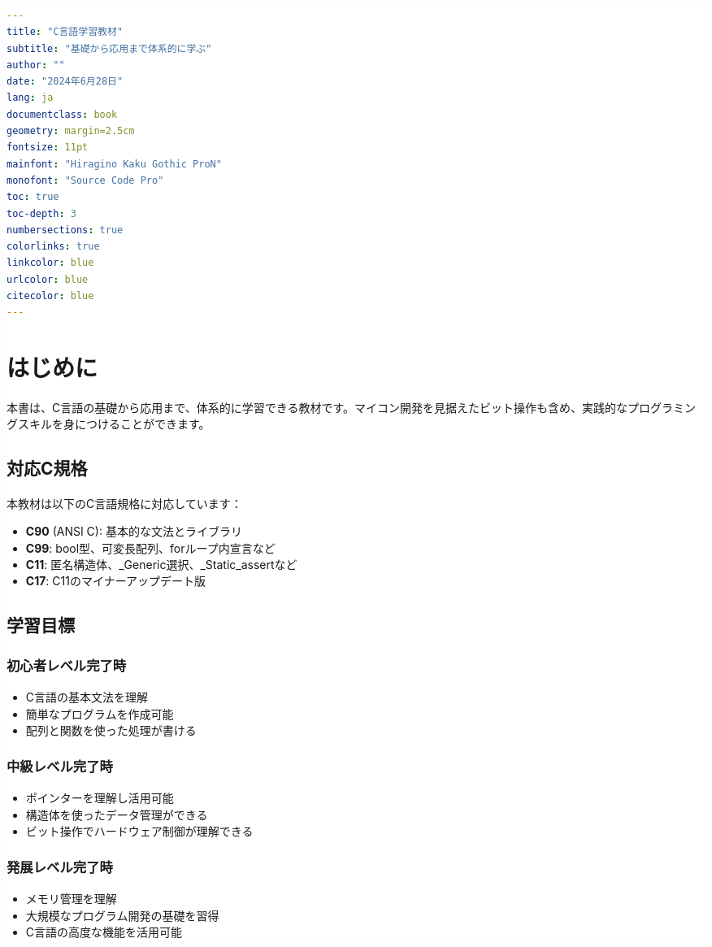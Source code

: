 ```yaml
---
title: "C言語学習教材"
subtitle: "基礎から応用まで体系的に学ぶ"
author: ""
date: "2024年6月28日"
lang: ja
documentclass: book
geometry: margin=2.5cm
fontsize: 11pt
mainfont: "Hiragino Kaku Gothic ProN"
monofont: "Source Code Pro"
toc: true
toc-depth: 3
numbersections: true
colorlinks: true
linkcolor: blue
urlcolor: blue
citecolor: blue
---
```

# はじめに

本書は、C言語の基礎から応用まで、体系的に学習できる教材です。マイコン開発を見据えたビット操作も含め、実践的なプログラミングスキルを身につけることができます。

## 対応C規格

本教材は以下のC言語規格に対応しています：

- **C90** (ANSI C): 基本的な文法とライブラリ
- **C99**: bool型、可変長配列、forループ内宣言など
- **C11**: 匿名構造体、_Generic選択、_Static_assertなど  
- **C17**: C11のマイナーアップデート版

## 学習目標

### 初心者レベル完了時
- C言語の基本文法を理解
- 簡単なプログラムを作成可能
- 配列と関数を使った処理が書ける

### 中級レベル完了時  
- ポインターを理解し活用可能
- 構造体を使ったデータ管理ができる
- ビット操作でハードウェア制御が理解できる

### 発展レベル完了時
- メモリ管理を理解
- 大規模なプログラム開発の基礎を習得
- C言語の高度な機能を活用可能
